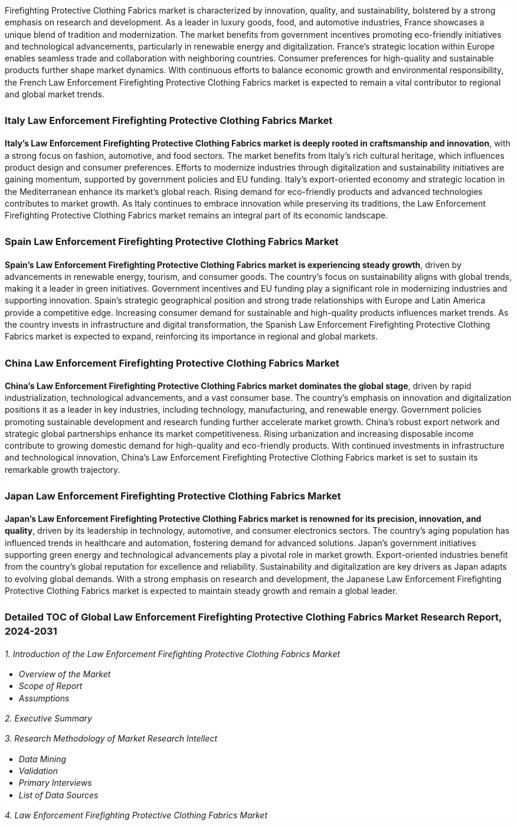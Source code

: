 Firefighting Protective Clothing Fabrics market is characterized by innovation, quality, and sustainability</strong>, bolstered by a strong emphasis on research and development. As a leader in luxury goods, food, and automotive industries, France showcases a unique blend of tradition and modernization. The market benefits from government incentives promoting eco-friendly initiatives and technological advancements, particularly in renewable energy and digitalization. France&rsquo;s strategic location within Europe enables seamless trade and collaboration with neighboring countries. Consumer preferences for high-quality and sustainable products further shape market dynamics. With continuous efforts to balance economic growth and environmental responsibility, the French Law Enforcement Firefighting Protective Clothing Fabrics market is expected to remain a vital contributor to regional and global market trends.</p><h3><strong>Italy Law Enforcement Firefighting Protective Clothing Fabrics Market</strong></h3><p><strong>Italy&rsquo;s Law Enforcement Firefighting Protective Clothing Fabrics market is deeply rooted in craftsmanship and innovation</strong>, with a strong focus on fashion, automotive, and food sectors. The market benefits from Italy&rsquo;s rich cultural heritage, which influences product design and consumer preferences. Efforts to modernize industries through digitalization and sustainability initiatives are gaining momentum, supported by government policies and EU funding. Italy&rsquo;s export-oriented economy and strategic location in the Mediterranean enhance its market&rsquo;s global reach. Rising demand for eco-friendly products and advanced technologies contributes to market growth. As Italy continues to embrace innovation while preserving its traditions, the Law Enforcement Firefighting Protective Clothing Fabrics market remains an integral part of its economic landscape.</p><h3><strong>Spain Law Enforcement Firefighting Protective Clothing Fabrics Market</strong></h3><p><strong>Spain&rsquo;s Law Enforcement Firefighting Protective Clothing Fabrics market is experiencing steady growth</strong>, driven by advancements in renewable energy, tourism, and consumer goods. The country&rsquo;s focus on sustainability aligns with global trends, making it a leader in green initiatives. Government incentives and EU funding play a significant role in modernizing industries and supporting innovation. Spain&rsquo;s strategic geographical position and strong trade relationships with Europe and Latin America provide a competitive edge. Increasing consumer demand for sustainable and high-quality products influences market trends. As the country invests in infrastructure and digital transformation, the Spanish Law Enforcement Firefighting Protective Clothing Fabrics market is expected to expand, reinforcing its importance in regional and global markets.</p><h3><strong>China Law Enforcement Firefighting Protective Clothing Fabrics Market</strong></h3><p><strong>China&rsquo;s Law Enforcement Firefighting Protective Clothing Fabrics market dominates the global stage</strong>, driven by rapid industrialization, technological advancements, and a vast consumer base. The country&rsquo;s emphasis on innovation and digitalization positions it as a leader in key industries, including technology, manufacturing, and renewable energy. Government policies promoting sustainable development and research funding further accelerate market growth. China&rsquo;s robust export network and strategic global partnerships enhance its market competitiveness. Rising urbanization and increasing disposable income contribute to growing domestic demand for high-quality and eco-friendly products. With continued investments in infrastructure and technological innovation, China&rsquo;s Law Enforcement Firefighting Protective Clothing Fabrics market is set to sustain its remarkable growth trajectory.</p><h3><strong>Japan Law Enforcement Firefighting Protective Clothing Fabrics Market</strong></h3><p><strong>Japan&rsquo;s Law Enforcement Firefighting Protective Clothing Fabrics market is renowned for its precision, innovation, and quality</strong>, driven by its leadership in technology, automotive, and consumer electronics sectors. The country&rsquo;s aging population has influenced trends in healthcare and automation, fostering demand for advanced solutions. Japan&rsquo;s government initiatives supporting green energy and technological advancements play a pivotal role in market growth. Export-oriented industries benefit from the country&rsquo;s global reputation for excellence and reliability. Sustainability and digitalization are key drivers as Japan adapts to evolving global demands. With a strong emphasis on research and development, the Japanese Law Enforcement Firefighting Protective Clothing Fabrics market is expected to maintain steady growth and remain a global leader.</p><h3><span class="">Detailed TOC of Global Law Enforcement Firefighting Protective Clothing Fabrics Market Research Report, 2024-2031</span></h3><p><em><span class="font-[700]">1. Introduction of the Law Enforcement Firefighting Protective Clothing Fabrics Market</span></em></p><ul><li><em><span class="">Overview of the Market</span></em></li><li><em><span class="">Scope of Report</span></em></li><li><em><span class="">Assumptions</span></em></li></ul><p><em><span class="font-[700]">2. Executive Summary</span></em></p><p><em><span class="font-[700]">3. Research Methodology of Market Research Intellect</span></em></p><ul><li><em><span class="">Data Mining</span></em></li><li><em><span class="">Validation</span></em></li><li><em><span class="">Primary Interviews</span></em></li><li><em><span class="">List of Data Sources</span></em></li></ul><p><em><span class="font-[700]">4. Law Enforcement Firefighting Protective Clothing Fabrics Market